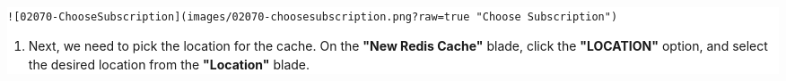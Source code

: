 	![02070-ChooseSubscription](images/02070-choosesubscription.png?raw=true "Choose Subscription")

1. Next, we need to pick the location for the cache.  On the **"New Redis Cache"** blade, click the **"LOCATION"** option, and select the desired location from the **"Location"** blade.
